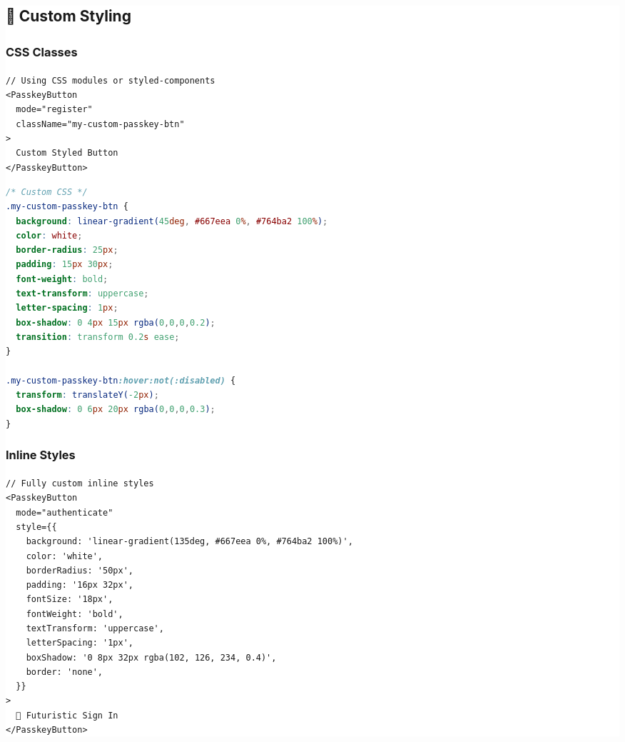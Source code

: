 ## 🎨 **Custom Styling**

### **CSS Classes**
```tsx
// Using CSS modules or styled-components
<PasskeyButton 
  mode="register"
  className="my-custom-passkey-btn"
>
  Custom Styled Button
</PasskeyButton>
```

```css
/* Custom CSS */
.my-custom-passkey-btn {
  background: linear-gradient(45deg, #667eea 0%, #764ba2 100%);
  color: white;
  border-radius: 25px;
  padding: 15px 30px;
  font-weight: bold;
  text-transform: uppercase;
  letter-spacing: 1px;
  box-shadow: 0 4px 15px rgba(0,0,0,0.2);
  transition: transform 0.2s ease;
}

.my-custom-passkey-btn:hover:not(:disabled) {
  transform: translateY(-2px);
  box-shadow: 0 6px 20px rgba(0,0,0,0.3);
}
```

### **Inline Styles**
```tsx
// Fully custom inline styles
<PasskeyButton 
  mode="authenticate"
  style={{
    background: 'linear-gradient(135deg, #667eea 0%, #764ba2 100%)',
    color: 'white',
    borderRadius: '50px',
    padding: '16px 32px',
    fontSize: '18px',
    fontWeight: 'bold',
    textTransform: 'uppercase',
    letterSpacing: '1px',
    boxShadow: '0 8px 32px rgba(102, 126, 234, 0.4)',
    border: 'none',
  }}
>
  🚀 Futuristic Sign In
</PasskeyButton>
```
